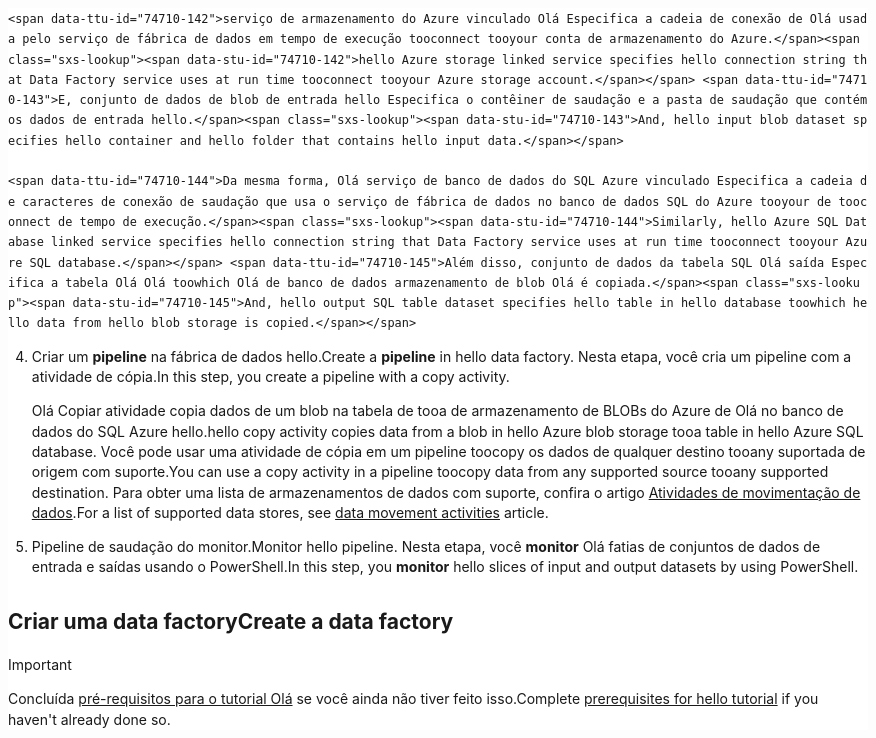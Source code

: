     <span data-ttu-id="74710-142">serviço de armazenamento do Azure vinculado Olá Especifica a cadeia de conexão de Olá usada pelo serviço de fábrica de dados em tempo de execução tooconnect tooyour conta de armazenamento do Azure.</span><span class="sxs-lookup"><span data-stu-id="74710-142">hello Azure storage linked service specifies hello connection string that Data Factory service uses at run time tooconnect tooyour Azure storage account.</span></span> <span data-ttu-id="74710-143">E, conjunto de dados de blob de entrada hello Especifica o contêiner de saudação e a pasta de saudação que contém os dados de entrada hello.</span><span class="sxs-lookup"><span data-stu-id="74710-143">And, hello input blob dataset specifies hello container and hello folder that contains hello input data.</span></span>  

    <span data-ttu-id="74710-144">Da mesma forma, Olá serviço de banco de dados do SQL Azure vinculado Especifica a cadeia de caracteres de conexão de saudação que usa o serviço de fábrica de dados no banco de dados SQL do Azure tooyour de tooconnect de tempo de execução.</span><span class="sxs-lookup"><span data-stu-id="74710-144">Similarly, hello Azure SQL Database linked service specifies hello connection string that Data Factory service uses at run time tooconnect tooyour Azure SQL database.</span></span> <span data-ttu-id="74710-145">Além disso, conjunto de dados da tabela SQL Olá saída Especifica a tabela Olá Olá toowhich Olá de banco de dados armazenamento de blob Olá é copiada.</span><span class="sxs-lookup"><span data-stu-id="74710-145">And, hello output SQL table dataset specifies hello table in hello database toowhich hello data from hello blob storage is copied.</span></span>
4. <span data-ttu-id="74710-146">Criar um **pipeline** na fábrica de dados hello.</span><span class="sxs-lookup"><span data-stu-id="74710-146">Create a **pipeline** in hello data factory.</span></span> <span data-ttu-id="74710-147">Nesta etapa, você cria um pipeline com a atividade de cópia.</span><span class="sxs-lookup"><span data-stu-id="74710-147">In this step, you create a pipeline with a copy activity.</span></span>   
    
    <span data-ttu-id="74710-148">Olá Copiar atividade copia dados de um blob na tabela de tooa de armazenamento de BLOBs do Azure de Olá no banco de dados do SQL Azure hello.</span><span class="sxs-lookup"><span data-stu-id="74710-148">hello copy activity copies data from a blob in hello Azure blob storage tooa table in hello Azure SQL database.</span></span> <span data-ttu-id="74710-149">Você pode usar uma atividade de cópia em um pipeline toocopy os dados de qualquer destino tooany suportada de origem com suporte.</span><span class="sxs-lookup"><span data-stu-id="74710-149">You can use a copy activity in a pipeline toocopy data from any supported source tooany supported destination.</span></span> <span data-ttu-id="74710-150">Para obter uma lista de armazenamentos de dados com suporte, confira o artigo [Atividades de movimentação de dados](data-factory-data-movement-activities.md#supported-data-stores-and-formats).</span><span class="sxs-lookup"><span data-stu-id="74710-150">For a list of supported data stores, see [data movement activities](data-factory-data-movement-activities.md#supported-data-stores-and-formats) article.</span></span> 
5. <span data-ttu-id="74710-151">Pipeline de saudação do monitor.</span><span class="sxs-lookup"><span data-stu-id="74710-151">Monitor hello pipeline.</span></span> <span data-ttu-id="74710-152">Nesta etapa, você **monitor** Olá fatias de conjuntos de dados de entrada e saídas usando o PowerShell.</span><span class="sxs-lookup"><span data-stu-id="74710-152">In this step, you **monitor** hello slices of input and output datasets by using PowerShell.</span></span>

## <a name="create-a-data-factory"></a><span data-ttu-id="74710-153">Criar uma data factory</span><span class="sxs-lookup"><span data-stu-id="74710-153">Create a data factory</span></span>
> [!IMPORTANT]
> <span data-ttu-id="74710-154">Concluída [pré-requisitos para o tutorial Olá](data-factory-copy-data-from-azure-blob-storage-to-sql-database.md) se você ainda não tiver feito isso.</span><span class="sxs-lookup"><span data-stu-id="74710-154">Complete [prerequisites for hello tutorial](data-factory-copy-data-from-azure-blob-storage-to-sql-database.md) if you haven't already done so.</span></span>   
